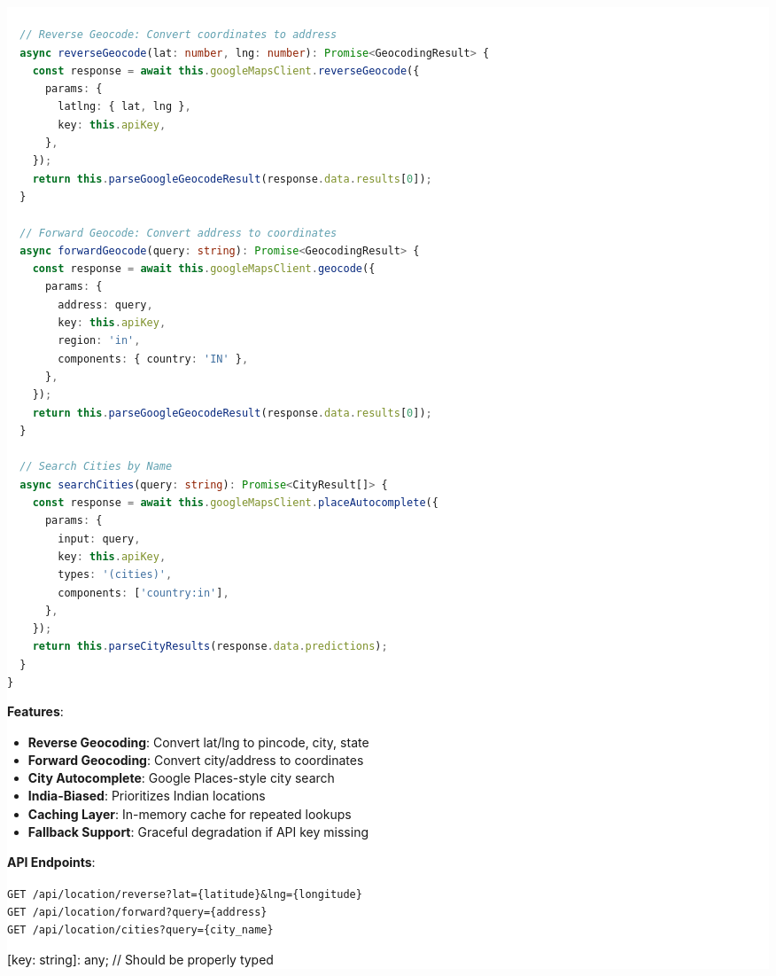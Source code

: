 ```typescript

  // Reverse Geocode: Convert coordinates to address
  async reverseGeocode(lat: number, lng: number): Promise<GeocodingResult> {
    const response = await this.googleMapsClient.reverseGeocode({
      params: {
        latlng: { lat, lng },
        key: this.apiKey,
      },
    });
    return this.parseGoogleGeocodeResult(response.data.results[0]);
  }

  // Forward Geocode: Convert address to coordinates
  async forwardGeocode(query: string): Promise<GeocodingResult> {
    const response = await this.googleMapsClient.geocode({
      params: {
        address: query,
        key: this.apiKey,
        region: 'in',
        components: { country: 'IN' },
      },
    });
    return this.parseGoogleGeocodeResult(response.data.results[0]);
  }

  // Search Cities by Name
  async searchCities(query: string): Promise<CityResult[]> {
    const response = await this.googleMapsClient.placeAutocomplete({
      params: {
        input: query,
        key: this.apiKey,
        types: '(cities)',
        components: ['country:in'],
      },
    });
    return this.parseCityResults(response.data.predictions);
  }
}
```

**Features**:
- **Reverse Geocoding**: Convert lat/lng to pincode, city, state
- **Forward Geocoding**: Convert city/address to coordinates
- **City Autocomplete**: Google Places-style city search
- **India-Biased**: Prioritizes Indian locations
- **Caching Layer**: In-memory cache for repeated lookups
- **Fallback Support**: Graceful degradation if API key missing

**API Endpoints**:
```
GET /api/location/reverse?lat={latitude}&lng={longitude}
GET /api/location/forward?query={address}
GET /api/location/cities?query={city_name}
```


  [key: string]: any;  // Should be properly typed